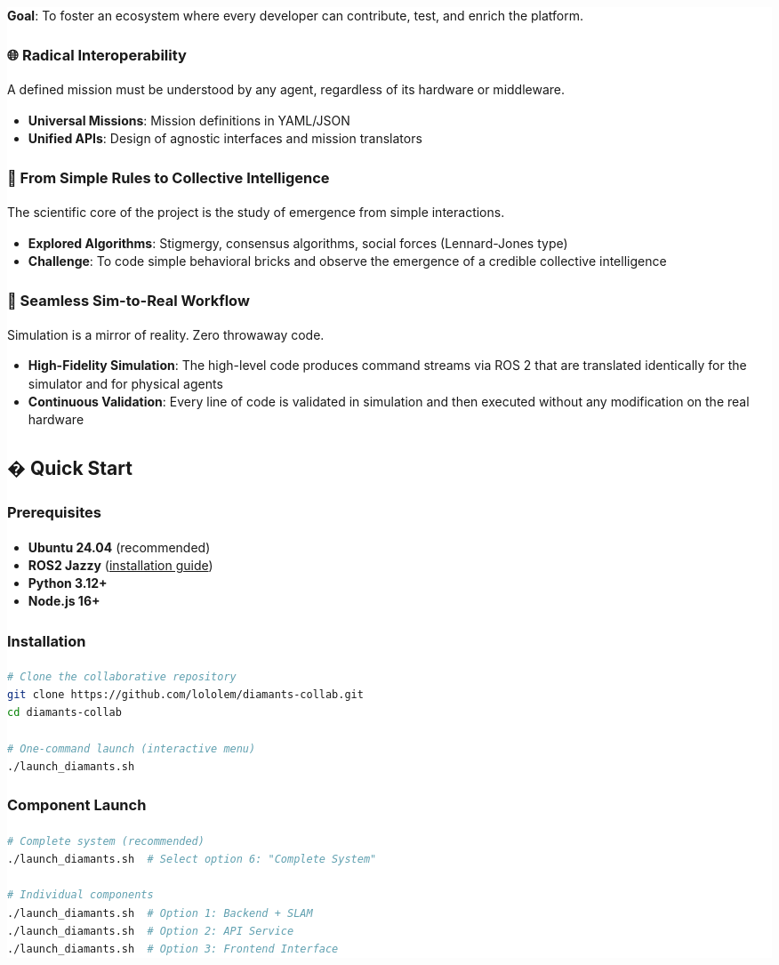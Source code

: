 **Goal**: To foster an ecosystem where every developer can contribute, test, and enrich the platform.

### 🌐 Radical Interoperability

A defined mission must be understood by any agent, regardless of its hardware or middleware.
- **Universal Missions**: Mission definitions in YAML/JSON
- **Unified APIs**: Design of agnostic interfaces and mission translators

### 🧠 From Simple Rules to Collective Intelligence

The scientific core of the project is the study of emergence from simple interactions.
- **Explored Algorithms**: Stigmergy, consensus algorithms, social forces (Lennard-Jones type)
- **Challenge**: To code simple behavioral bricks and observe the emergence of a credible collective intelligence

### 🔄 Seamless Sim-to-Real Workflow

Simulation is a mirror of reality. Zero throwaway code.
- **High-Fidelity Simulation**: The high-level code produces command streams via ROS 2 that are translated identically for the simulator and for physical agents
- **Continuous Validation**: Every line of code is validated in simulation and then executed without any modification on the real hardware

## � Quick Start

### Prerequisites
- **Ubuntu 24.04** (recommended)
- **ROS2 Jazzy** ([installation guide](https://docs.ros.org/en/jazzy/Installation.html))
- **Python 3.12+**
- **Node.js 16+**

### Installation

```bash
# Clone the collaborative repository
git clone https://github.com/lololem/diamants-collab.git
cd diamants-collab

# One-command launch (interactive menu)
./launch_diamants.sh
```

### Component Launch

```bash
# Complete system (recommended)
./launch_diamants.sh  # Select option 6: "Complete System"

# Individual components
./launch_diamants.sh  # Option 1: Backend + SLAM
./launch_diamants.sh  # Option 2: API Service  
./launch_diamants.sh  # Option 3: Frontend Interface
```
